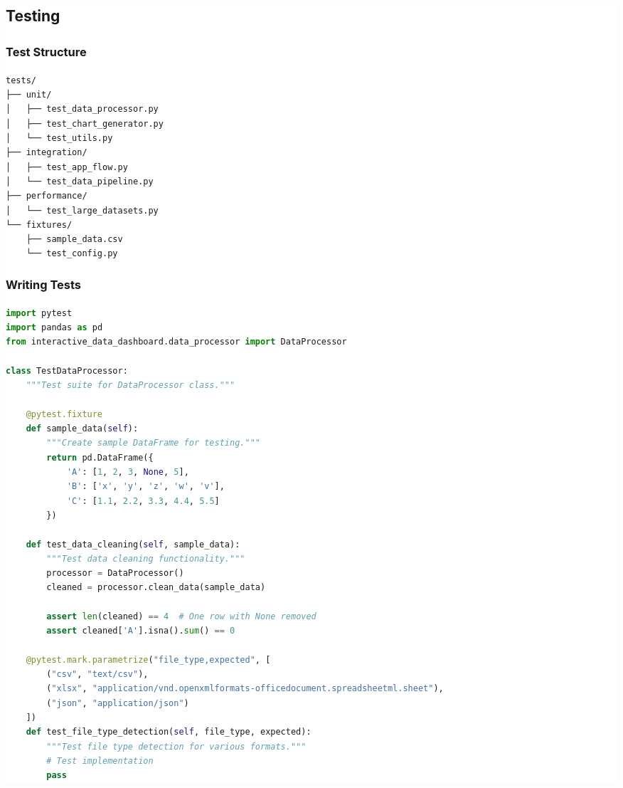 ## Testing

### Test Structure

```
tests/
├── unit/
│   ├── test_data_processor.py
│   ├── test_chart_generator.py
│   └── test_utils.py
├── integration/
│   ├── test_app_flow.py
│   └── test_data_pipeline.py
├── performance/
│   └── test_large_datasets.py
└── fixtures/
    ├── sample_data.csv
    └── test_config.py
```

### Writing Tests

```python
import pytest
import pandas as pd
from interactive_data_dashboard.data_processor import DataProcessor

class TestDataProcessor:
    """Test suite for DataProcessor class."""
    
    @pytest.fixture
    def sample_data(self):
        """Create sample DataFrame for testing."""
        return pd.DataFrame({
            'A': [1, 2, 3, None, 5],
            'B': ['x', 'y', 'z', 'w', 'v'],
            'C': [1.1, 2.2, 3.3, 4.4, 5.5]
        })
    
    def test_data_cleaning(self, sample_data):
        """Test data cleaning functionality."""
        processor = DataProcessor()
        cleaned = processor.clean_data(sample_data)
        
        assert len(cleaned) == 4  # One row with None removed
        assert cleaned['A'].isna().sum() == 0
    
    @pytest.mark.parametrize("file_type,expected", [
        ("csv", "text/csv"),
        ("xlsx", "application/vnd.openxmlformats-officedocument.spreadsheetml.sheet"),
        ("json", "application/json")
    ])
    def test_file_type_detection(self, file_type, expected):
        """Test file type detection for various formats."""
        # Test implementation
        pass
```
